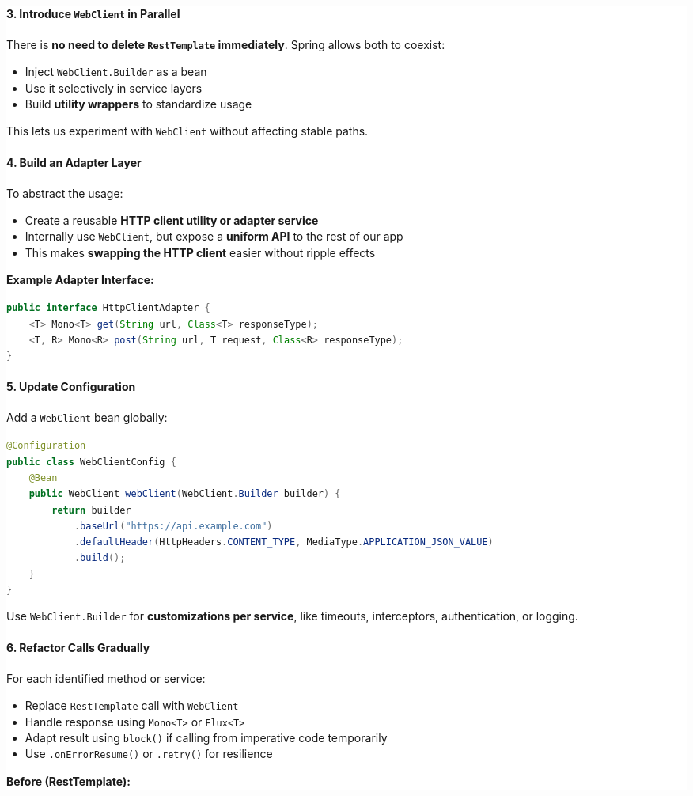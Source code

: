 #### **3. Introduce `WebClient` in Parallel**

There is **no need to delete `RestTemplate` immediately**. Spring allows both to coexist:

* Inject `WebClient.Builder` as a bean
* Use it selectively in service layers
* Build **utility wrappers** to standardize usage

This lets us experiment with `WebClient` without affecting stable paths.

#### **4. Build an Adapter Layer**

To abstract the usage:

* Create a reusable **HTTP client utility or adapter service**
* Internally use `WebClient`, but expose a **uniform API** to the rest of our app
* This makes **swapping the HTTP client** easier without ripple effects

**Example Adapter Interface:**

```java
public interface HttpClientAdapter {
    <T> Mono<T> get(String url, Class<T> responseType);
    <T, R> Mono<R> post(String url, T request, Class<R> responseType);
}
```

#### **5. Update Configuration**

Add a `WebClient` bean globally:

```java
@Configuration
public class WebClientConfig {
    @Bean
    public WebClient webClient(WebClient.Builder builder) {
        return builder
            .baseUrl("https://api.example.com")
            .defaultHeader(HttpHeaders.CONTENT_TYPE, MediaType.APPLICATION_JSON_VALUE)
            .build();
    }
}
```

Use `WebClient.Builder` for **customizations per service**, like timeouts, interceptors, authentication, or logging.

#### **6. Refactor Calls Gradually**

For each identified method or service:

* Replace `RestTemplate` call with `WebClient`
* Handle response using `Mono<T>` or `Flux<T>`
* Adapt result using `block()` if calling from imperative code temporarily
* Use `.onErrorResume()` or `.retry()` for resilience

**Before (RestTemplate):**

